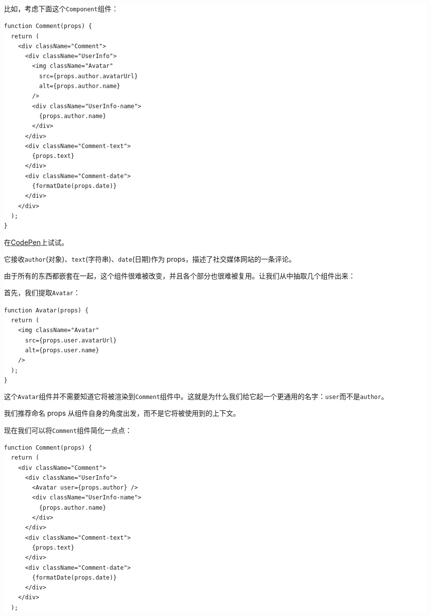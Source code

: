 比如，考虑下面这个`Component`组件：

```
function Comment(props) {
  return (
    <div className="Comment">
      <div className="UserInfo">
        <img className="Avatar"
          src={props.author.avatarUrl}
          alt={props.author.name}
        />
        <div className="UserInfo-name">
          {props.author.name}
        </div>
      </div>
      <div className="Comment-text">
        {props.text}
      </div>
      <div className="Comment-date">
        {formatDate(props.date)}
      </div>
    </div>
  );
}
```

在[CodePen](http://codepen.io/gaearon/pen/VKQwEo?editors=0010)上试试。

它接收`author`(对象)、`text`(字符串)、`date`(日期)作为 props，描述了社交媒体网站的一条评论。

由于所有的东西都嵌套在一起，这个组件很难被改变，并且各个部分也很难被复用。让我们从中抽取几个组件出来：

首先，我们提取`Avatar`：

```
function Avatar(props) {
  return (
    <img className="Avatar"
      src={props.user.avatarUrl}
      alt={props.user.name}
    />
  );
}
```

这个`Avatar`组件并不需要知道它将被渲染到`Comment`组件中。这就是为什么我们给它起一个更通用的名字：`user`而不是`author`。

我们推荐命名 props 从组件自身的角度出发，而不是它将被使用到的上下文。

现在我们可以将`Comment`组件简化一点点：

```
function Comment(props) {
  return (
    <div className="Comment">
      <div className="UserInfo">
        <Avatar user={props.author} />
        <div className="UserInfo-name">
          {props.author.name}
        </div>
      </div>
      <div className="Comment-text">
        {props.text}
      </div>
      <div className="Comment-date">
        {formatDate(props.date)}
      </div>
    </div>
  );
```